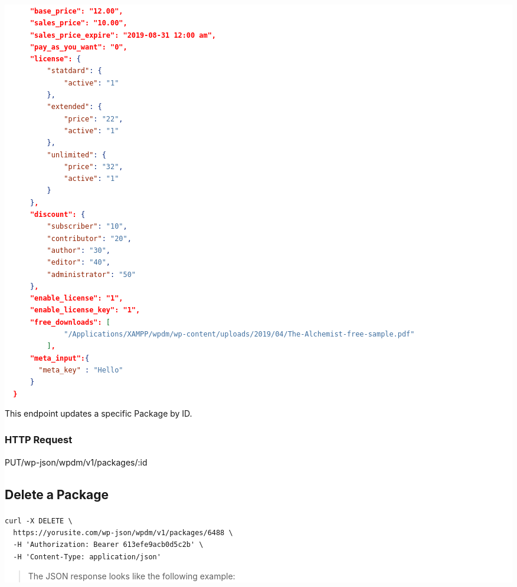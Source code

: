 ```json
      "base_price": "12.00",
      "sales_price": "10.00",
      "sales_price_expire": "2019-08-31 12:00 am",
      "pay_as_you_want": "0",
      "license": {
          "statdard": {
              "active": "1"
          },
          "extended": {
              "price": "22",
              "active": "1"
          },
          "unlimited": {
              "price": "32",
              "active": "1"
          }
      },
      "discount": {
          "subscriber": "10",
          "contributor": "20",
          "author": "30",
          "editor": "40",
          "administrator": "50"
      },
      "enable_license": "1",
      "enable_license_key": "1",
      "free_downloads": [
              "/Applications/XAMPP/wpdm/wp-content/uploads/2019/04/The-Alchemist-free-sample.pdf"
          ],
      "meta_input":{
      	"meta_key" : "Hello"
      }    
  }
```

This endpoint updates a specific Package by ID.

### HTTP Request

<span class="http-request"><span class="http-verb http-put">PUT</span><span class="api-endpoint">/wp-json/wpdm/v1/packages/:id</span></span>

## Delete a Package

```shell
curl -X DELETE \
  https://yorusite.com/wp-json/wpdm/v1/packages/6488 \
  -H 'Authorization: Bearer 613efe9acb0d5c2b' \
  -H 'Content-Type: application/json'
```

> The JSON response looks like the following example:
